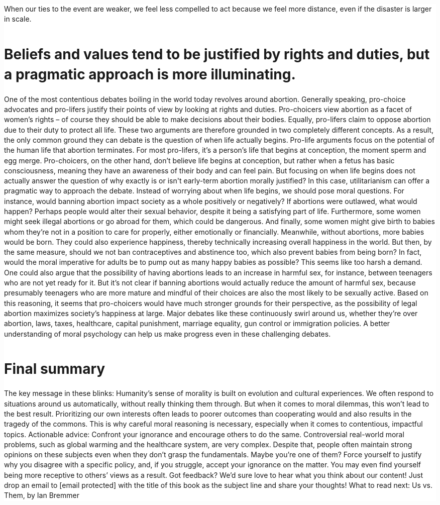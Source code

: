 When our ties to the event are weaker, we feel less compelled to act because we feel more distance, even if the disaster is larger in scale.

# Beliefs and values tend to be justified by rights and duties, but a pragmatic approach is more illuminating.
One of the most contentious debates boiling in the world today revolves around abortion.
Generally speaking, pro-choice advocates and pro-lifers justify their points of view by looking at rights and duties.
Pro-choicers view abortion as a facet of women’s rights – of course they should be able to make decisions about their bodies.
Equally, pro-lifers claim to oppose abortion due to their duty to protect all life.
These two arguments are therefore grounded in two completely different concepts. As a result, the only common ground they can debate is the question of when life actually begins.
Pro-life arguments focus on the potential of the human life that abortion terminates. For most pro-lifers, it’s a person’s life that begins at conception, the moment sperm and egg merge.
Pro-choicers, on the other hand, don’t believe life begins at conception, but rather when a fetus has basic consciousness, meaning they have an awareness of their body and can feel pain. But focusing on when life begins does not actually answer the question of why exactly is or isn't early-term abortion morally justified?
In this case, utilitarianism can offer a pragmatic way to approach the debate.
Instead of worrying about when life begins, we should pose moral questions. For instance, would banning abortion impact society as a whole positively or negatively?
If abortions were outlawed, what would happen? Perhaps people would alter their sexual behavior, despite it being a satisfying part of life. Furthermore, some women might seek illegal abortions or go abroad for them, which could be dangerous. And finally, some women might give birth to babies whom they’re not in a position to care for properly, either emotionally or financially.
Meanwhile, without abortions, more babies would be born. They could also experience happiness, thereby technically increasing overall happiness in the world. But then, by the same measure, should we not ban contraceptives and abstinence too, which also prevent babies from being born? In fact, would the moral imperative for adults be to pump out as many happy babies as possible? This seems like too harsh a demand.
One could also argue that the possibility of having abortions leads to an increase in harmful sex, for instance, between teenagers who are not yet ready for it. But it’s not clear if banning abortions would actually reduce the amount of harmful sex, because presumably teenagers who are more mature and mindful of their choices are also the most likely to be sexually active.
Based on this reasoning, it seems that pro-choicers would have much stronger grounds for their perspective, as the possibility of legal abortion maximizes society’s happiness at large.
Major debates like these continuously swirl around us, whether they’re over abortion, laws, taxes, healthcare, capital punishment, marriage equality, gun control or immigration policies. A better understanding of moral psychology can help us make progress even in these challenging debates.

# Final summary
The key message in these blinks:
Humanity’s sense of morality is built on evolution and cultural experiences. We often respond to situations around us automatically, without really thinking them through. But when it comes to moral dilemmas, this won’t lead to the best result. Prioritizing our own interests often leads to poorer outcomes than cooperating would and also results in the tragedy of the commons. This is why careful moral reasoning is necessary, especially when it comes to contentious, impactful topics.
Actionable advice:
Confront your ignorance and encourage others to do the same.
Controversial real-world moral problems, such as global warming and the healthcare system, are very complex. Despite that, people often maintain strong opinions on these subjects even when they don’t grasp the fundamentals. Maybe you’re one of them? Force yourself to justify why you disagree with a specific policy, and, if you struggle, accept your ignorance on the matter. You may even find yourself being more receptive to others’ views as a result.
Got feedback?
We’d sure love to hear what you think about our content! Just drop an email to [email protected] with the title of this book as the subject line and share your thoughts!
What to read next: Us vs. Them, by Ian Bremmer